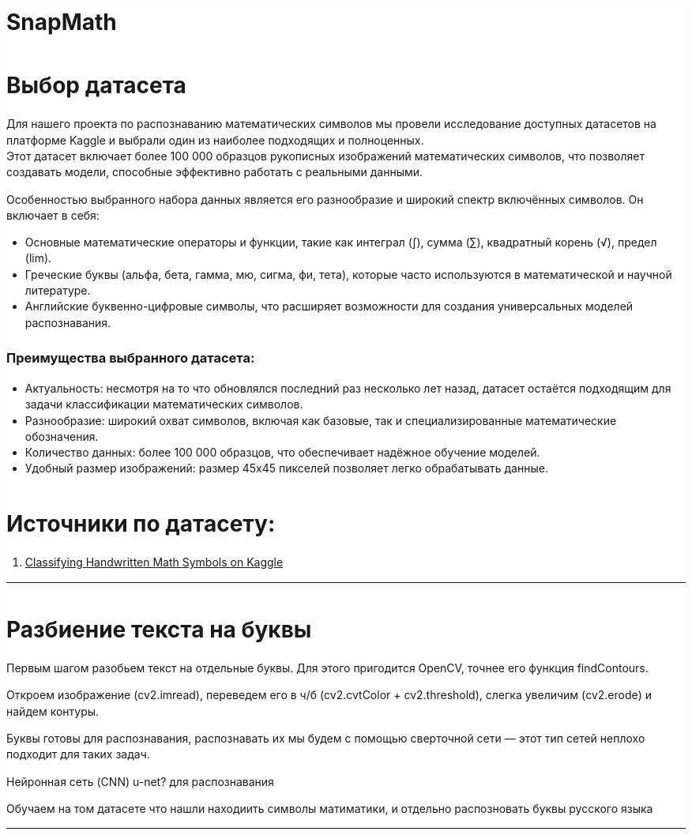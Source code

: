 # SnapMath
# Выбор датасета

Для нашего проекта по распознаванию математических символов мы провели исследование доступных датасетов на платформе Kaggle и выбрали один из наиболее подходящих и полноценных.  
Этот датасет включает более 100 000 образцов рукописных изображений математических символов, что позволяет создавать модели, способные эффективно работать с реальными данными.

Особенностью выбранного набора данных является его разнообразие и широкий спектр включённых символов. Он включает в себя:
- Основные математические операторы и функции, такие как интеграл (∫), сумма (∑), квадратный корень (√), предел (lim).
- Греческие буквы (альфа, бета, гамма, мю, сигма, фи, тета), которые часто используются в математической и научной литературе.
- Английские буквенно-цифровые символы, что расширяет возможности для создания универсальных моделей распознавания.

### Преимущества выбранного датасета:
- Актуальность: несмотря на то что обновлялся последний раз несколько лет назад, датасет остаётся подходящим для задачи классификации математических символов.
- Разнообразие: широкий охват символов, включая как базовые, так и специализированные математические обозначения.
- Количество данных: более 100 000 образцов, что обеспечивает надёжное обучение моделей.
- Удобный размер изображений: размер 45x45 пикселей позволяет легко обрабатывать данные.

# Источники по датасету:
1. [Classifying Handwritten Math Symbols on Kaggle](https://www.kaggle.com/code/kalikichandu/classifying-handwritten-math-symbols-fastai/input)

---

# Разбиение текста на буквы

Первым шагом разобьем текст на отдельные буквы. Для этого пригодится OpenCV, точнее его функция findContours.

Откроем изображение (cv2.imread), переведем его в ч/б (cv2.cvtColor + cv2.threshold), слегка увеличим (cv2.erode) и найдем контуры.

Буквы готовы для распознавания, распознавать их мы будем с помощью сверточной сети — этот тип сетей неплохо подходит для таких задач.

Нейронная сеть (CNN) u-net? для распознавания

Обучаем на том датасете что нашли находиить символы матиматики, и отдельно распозновать буквы русского языка

---
